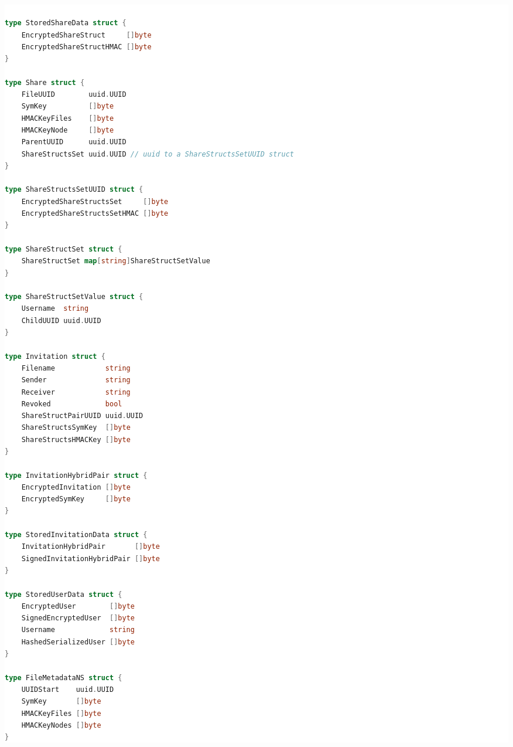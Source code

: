 ```go

type StoredShareData struct {
	EncryptedShareStruct     []byte
	EncryptedShareStructHMAC []byte
}

type Share struct {
	FileUUID        uuid.UUID
	SymKey          []byte
	HMACKeyFiles    []byte
	HMACKeyNode     []byte
	ParentUUID      uuid.UUID
	ShareStructsSet uuid.UUID // uuid to a ShareStructsSetUUID struct
}

type ShareStructsSetUUID struct {
	EncryptedShareStructsSet     []byte
	EncryptedShareStructsSetHMAC []byte
}

type ShareStructSet struct {
	ShareStructSet map[string]ShareStructSetValue
}

type ShareStructSetValue struct {
	Username  string
	ChildUUID uuid.UUID
}

type Invitation struct {
	Filename            string
	Sender              string
	Receiver            string
	Revoked             bool
	ShareStructPairUUID uuid.UUID
	ShareStructsSymKey  []byte
	ShareStructsHMACKey []byte
}

type InvitationHybridPair struct {
	EncryptedInvitation []byte
	EncryptedSymKey     []byte
}

type StoredInvitationData struct {
	InvitationHybridPair       []byte
	SignedInvitationHybridPair []byte
}

type StoredUserData struct {
	EncryptedUser        []byte
	SignedEncryptedUser  []byte
	Username             string
	HashedSerializedUser []byte
}

type FileMetadataNS struct {
	UUIDStart    uuid.UUID
	SymKey       []byte
	HMACKeyFiles []byte
	HMACKeyNodes []byte
}

```